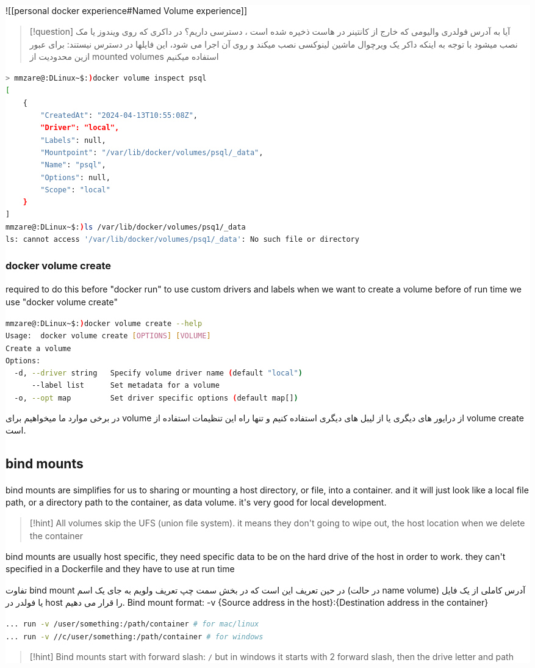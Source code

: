 ![[personal docker experience#Named Volume experience]]

> [!question] آیا به آدرس فولدری والیومی که خارج از کانتینر در هاست ذخیره شده است ، دسترسی داریم؟
> در داکری که روی ویندوز یا مک نصب میشود با توجه به اینکه داکر یک ویرچوال ماشین لینوکسی نصب میکند و روی آن اجرا می شود، این فایلها در دسترس نیستند:
> برای عبور ازین محدودیت از mounted volumes استفاده میکنیم
```bash
> mmzare@:DLinux~$:)docker volume inspect psql
[
    {
        "CreatedAt": "2024-04-13T10:55:08Z",
        "Driver": "local",
        "Labels": null,
        "Mountpoint": "/var/lib/docker/volumes/psql/_data",
        "Name": "psql",
        "Options": null,
        "Scope": "local"
    }
]
mmzare@:DLinux~$:)ls /var/lib/docker/volumes/psq1/_data
ls: cannot access '/var/lib/docker/volumes/psq1/_data': No such file or directory
```

### docker volume create
required to do this before "docker run" to use custom drivers and labels
when we want to create a volume before of run time we use "docker volume create"
```bash
mmzare@:DLinux~$:)docker volume create --help
Usage:  docker volume create [OPTIONS] [VOLUME]
Create a volume
Options:
  -d, --driver string   Specify volume driver name (default "local")
      --label list      Set metadata for a volume
  -o, --opt map         Set driver specific options (default map[])
```
در برخی موارد ما میخواهیم برای volume  از درایور های دیگری یا از لیبل های دیگری استفاده کنیم و تنها راه این تنظیمات استفاده از volume create است.
## bind mounts
bind mounts are simplifies for us to sharing or mounting a host directory, or file, into a container. and it will just look like a local file path, or a directory path to the container, as data volume.
it's very good for local development.

> [!hint]  All volumes skip the UFS (union file system). it means they don't going to wipe out, the host location when we delete the container

bind mounts are usually host specific, they need specific data to be on the hard drive of the host in order to work. they can't specified in a Dockerfile and they have to use at run time

تفاوت bind mount در حین تعریف این است که در بخش سمت چپ تعریف ولویم به جای یک اسم (در حالت name volume) آدرس کاملی از یک فایل یا فولدر در host را قرار می دهیم.
Bind mount format: -v {Source address in the host}:{Destination address in the container}
```bash
... run -v /user/something:/path/container # for mac/linux
... run -v //c/user/something:/path/container # for windows
```
> [!hint] Bind mounts start with forward slash: `/` 
> but in windows it starts with 2 forward slash, then the drive letter and path
